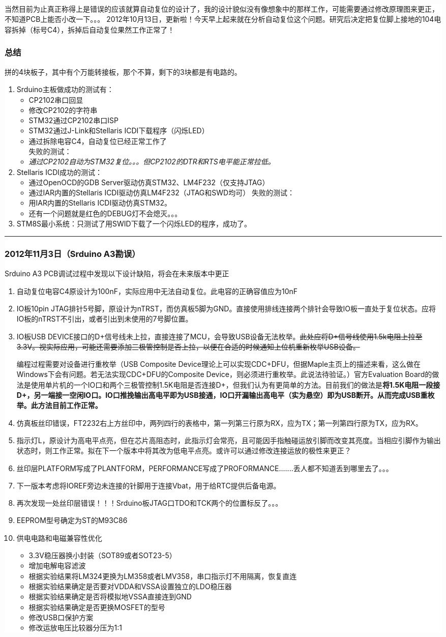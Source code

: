 当然目前为止真正称得上是错误的应该就算自动复位的设计了，我的设计貌似没有像想象中的那样工作，可能需要通过修改原理图来更正，不知道PCB上能否小改一下。。。
2012年10月13日，更新啦！今天早上起来就在分析自动复位这个问题。研究后决定把复位脚上接地的104电容拆掉（标号C4），拆掉后自动复位果然工作正常了！

### 总结

拼的4块板子，其中有个万能转接板，那个不算，剩下的3块都是有电路的。

1. Srduino主板做成功的测试有：
	* CP2102串口回显
	* 修改CP2102的字符串
	* STM32通过CP2102串口ISP
	* STM32通过J-Link和Stellaris ICDI下载程序（闪烁LED）
	* 通过拆除电容C4，自动复位已经正常工作了	
	失败的测试：
	* *通过CP2102自动为STM32复位。。。但CP2102的DTR和RTS电平能正常拉低。*
2. Stellaris ICDI成功的测试：
	* 通过OpenOCD的GDB Server驱动仿真STM32、LM4F232（仅支持JTAG）
	* 通过IAR内置的Stellaris ICDI驱动仿真LM4F232（JTAG和SWD均可）
	失败的测试：
	* 用IAR内置的Stellaris ICDI驱动仿真STM32。
	* 还有一个问题就是红色的DEBUG灯不会熄灭。。。
3. STM8S最小系统：只测试了用SWID下载了一个闪烁LED的程序，成功了。

-----

### 2012年11月3日（Srduino A3勘误）

Srduino A3 PCB调试过程中发现以下设计缺陷，将会在未来版本中更正

1. 自动复位电容C4原设计为100nF，实际应用中无法自动复位。此电容的正确容值应为10nF

2. IO板10pin JTAG排针5号脚，原设计为nTRST，而仿真板5脚为GND。直接使用排线连接两个排针会导致IO板一直处于复位状态。应将IO板的nTRST不引出，或者引出到未使用的7号脚位置。

3. IO板USB DEVICE接口的D+信号线未上拉，直接连接了MCU，会导致USB设备无法枚举。~~此处应将D+信号线使用1.5k电阻上拉至3.3V。视实际应用，可能还需要添加三极管控制是否上拉，以便在合适的时候通知上位机重新枚举USB设备。~~

	编程过程需要对设备进行重枚举（USB Composite Device理论上可以实现CDC+DFU，但据Maple主页上的描述来看，这么做在Windows下会有问题。若无法实现CDC+DFU的Composite Device，则必须进行重枚举。此说法待验证。）官方Evaluation Board的做法是使用单片机的一个IO口和两个三极管控制1.5K电阻是否连接D+，但我们认为有更简单的方法。目前我们的做法是**将1.5K电阻一段接D+，另一端接一空闲IO口。IO口推挽输出高电平即为USB接通，IO口开漏输出高电平（实为悬空）即为USB断开。从而完成USB重枚举。此方法目前工作正常。**

4. 仿真板丝印错误，FT2232右上方丝印中，两列四行的表格中，第一列第三行原为RX，应为TX；第一列第四行原为TX，应为RX。

5. 指示灯L，原设计为高电平点亮，但在芯片高阻态时，此指示灯会常亮，且可能因手指触碰运放引脚而改变其亮度。当相应引脚作为输出状态时，则工作正常。拟在下一个版本中将其改为低电平点亮。或许可以通过修改连接运放的极性来更正？

6. 丝印层PLATFORM写成了PLANTFORM，PERFORMANCE写成了PROFORMANCE.......丢人都不知道丢到哪里去了。。。

7. 下一版本考虑将IOREF旁边未连接的针脚用于连接Vbat，用于给RTC提供后备电源。

8. 再次发现一处丝印层错误！！！Srduino板JTAG口TDO和TCK两个的位置标反了。。。

9. EEPROM型号确定为ST的M93C86

10. 供电电路和电磁兼容性优化

	* 3.3V稳压器换小封装（SOT89或者SOT23-5）
	* 增加电解电容滤波
	* 根据实验结果将LM324更换为LM358或者LMV358，串口指示灯不用隔离，恢复直连
	* 根据实验结果确定是否要对VDDA和VSSA设置独立的LDO稳压器
	* 根据实验结果确定是否将模拟地VSSA直接连到GND
	* 根据实验结果确定是否更换MOSFET的型号
	* 修改USB口保护方案
	* 修改运放电压比较器分压为1:1
	